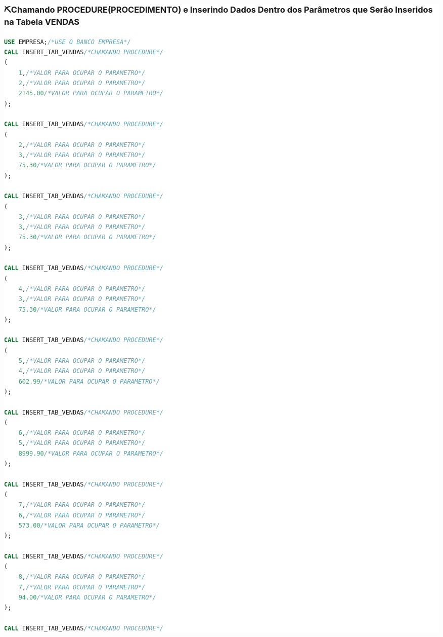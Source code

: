 <h3>
   ⛏️Chamando PROCEDURE(PROCEDIMENTO) e Inserindo Dados Dentro dos Parâmetros que Serão Inseridos na Tabela VENDAS
</h3>

```sql
USE EMPRESA;/*USE O BANCO EMPRESA*/
CALL INSERT_TAB_VENDAS/*CHAMANDO PROCEDURE*/
(
	1,/*VALOR PARA OCUPAR O PARAMETRO*/
	2,/*VALOR PARA OCUPAR O PARAMETRO*/
	2145.00/*VALOR PARA OCUPAR O PARAMETRO*/
);

CALL INSERT_TAB_VENDAS/*CHAMANDO PROCEDURE*/
(
	2,/*VALOR PARA OCUPAR O PARAMETRO*/
	3,/*VALOR PARA OCUPAR O PARAMETRO*/
	75.30/*VALOR PARA OCUPAR O PARAMETRO*/
);

CALL INSERT_TAB_VENDAS/*CHAMANDO PROCEDURE*/
(
	3,/*VALOR PARA OCUPAR O PARAMETRO*/
	3,/*VALOR PARA OCUPAR O PARAMETRO*/
	75.30/*VALOR PARA OCUPAR O PARAMETRO*/
);

CALL INSERT_TAB_VENDAS/*CHAMANDO PROCEDURE*/
(
	4,/*VALOR PARA OCUPAR O PARAMETRO*/
	3,/*VALOR PARA OCUPAR O PARAMETRO*/
	75.30/*VALOR PARA OCUPAR O PARAMETRO*/
);

CALL INSERT_TAB_VENDAS/*CHAMANDO PROCEDURE*/
(
	5,/*VALOR PARA OCUPAR O PARAMETRO*/
 	4,/*VALOR PARA OCUPAR O PARAMETRO*/
 	602.99/*VALOR PARA OCUPAR O PARAMETRO*/
);

CALL INSERT_TAB_VENDAS/*CHAMANDO PROCEDURE*/
(
	6,/*VALOR PARA OCUPAR O PARAMETRO*/
	5,/*VALOR PARA OCUPAR O PARAMETRO*/
	8999.90/*VALOR PARA OCUPAR O PARAMETRO*/
);

CALL INSERT_TAB_VENDAS/*CHAMANDO PROCEDURE*/
(
	7,/*VALOR PARA OCUPAR O PARAMETRO*/
	6,/*VALOR PARA OCUPAR O PARAMETRO*/
	573.00/*VALOR PARA OCUPAR O PARAMETRO*/
);

CALL INSERT_TAB_VENDAS/*CHAMANDO PROCEDURE*/
(
	8,/*VALOR PARA OCUPAR O PARAMETRO*/
	7,/*VALOR PARA OCUPAR O PARAMETRO*/
	94.00/*VALOR PARA OCUPAR O PARAMETRO*/
);

CALL INSERT_TAB_VENDAS/*CHAMANDO PROCEDURE*/
```